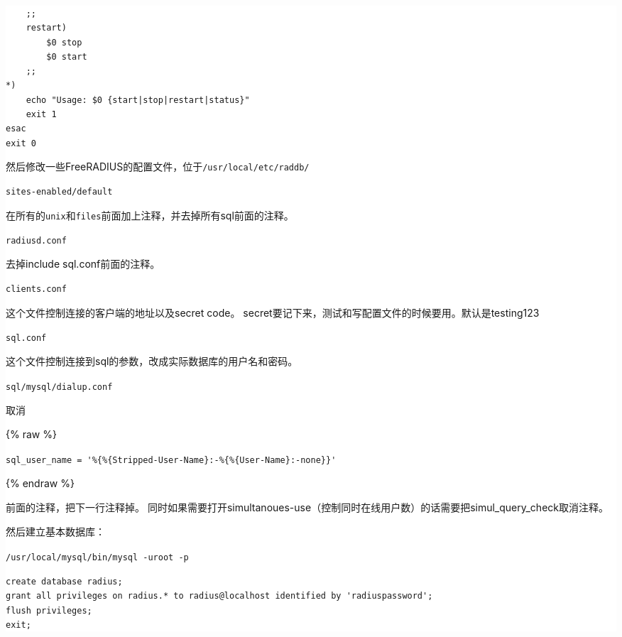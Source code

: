 ```
	;;
	restart)
		$0 stop
		$0 start
	;;
*)
	echo "Usage: $0 {start|stop|restart|status}"
	exit 1
esac
exit 0
```

然后修改一些FreeRADIUS的配置文件，位于`/usr/local/etc/raddb/`

```
sites-enabled/default
```

在所有的`unix`和`files`前面加上注释，并去掉所有sql前面的注释。

```
radiusd.conf
```

去掉include sql.conf前面的注释。

```
clients.conf
```

这个文件控制连接的客户端的地址以及secret code。
secret要记下来，测试和写配置文件的时候要用。默认是testing123

```
sql.conf
```
这个文件控制连接到sql的参数，改成实际数据库的用户名和密码。

```
sql/mysql/dialup.conf
```

取消

{% raw %}
```
sql_user_name = '%{%{Stripped-User-Name}:-%{%{User-Name}:-none}}'
```
{% endraw %}

前面的注释，把下一行注释掉。
同时如果需要打开simultanoues-use（控制同时在线用户数）的话需要把simul_query_check取消注释。

然后建立基本数据库：
```
/usr/local/mysql/bin/mysql -uroot -p
```

```
create database radius;
grant all privileges on radius.* to radius@localhost identified by 'radiuspassword';
flush privileges;
exit;
```
